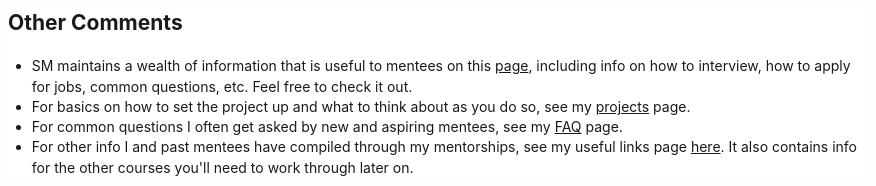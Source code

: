 
## Other Comments
- SM maintains a wealth of information that is useful to mentees on this [page](https://app.sharpestminds.com/static-page/mentee-contents), including info on how to interview, how to apply for jobs, common questions, etc. Feel free to check it out.
- For basics on how to set the project up and what to think about as you do so, see my [projects](https://github.com/rkingery/sm-mentorship/blob/master/project.md) page.
- For common questions I often get asked by new and aspiring mentees, see my [FAQ](https://github.com/rkingery/sm-mentorship/blob/master/questions.md) page.
- For other info I and past mentees have compiled through my mentorships, see my useful links page [here](https://github.com/rkingery/sm-mentorship/blob/master/useful-links.md). It also contains info for the other courses you'll need to work through later on.

